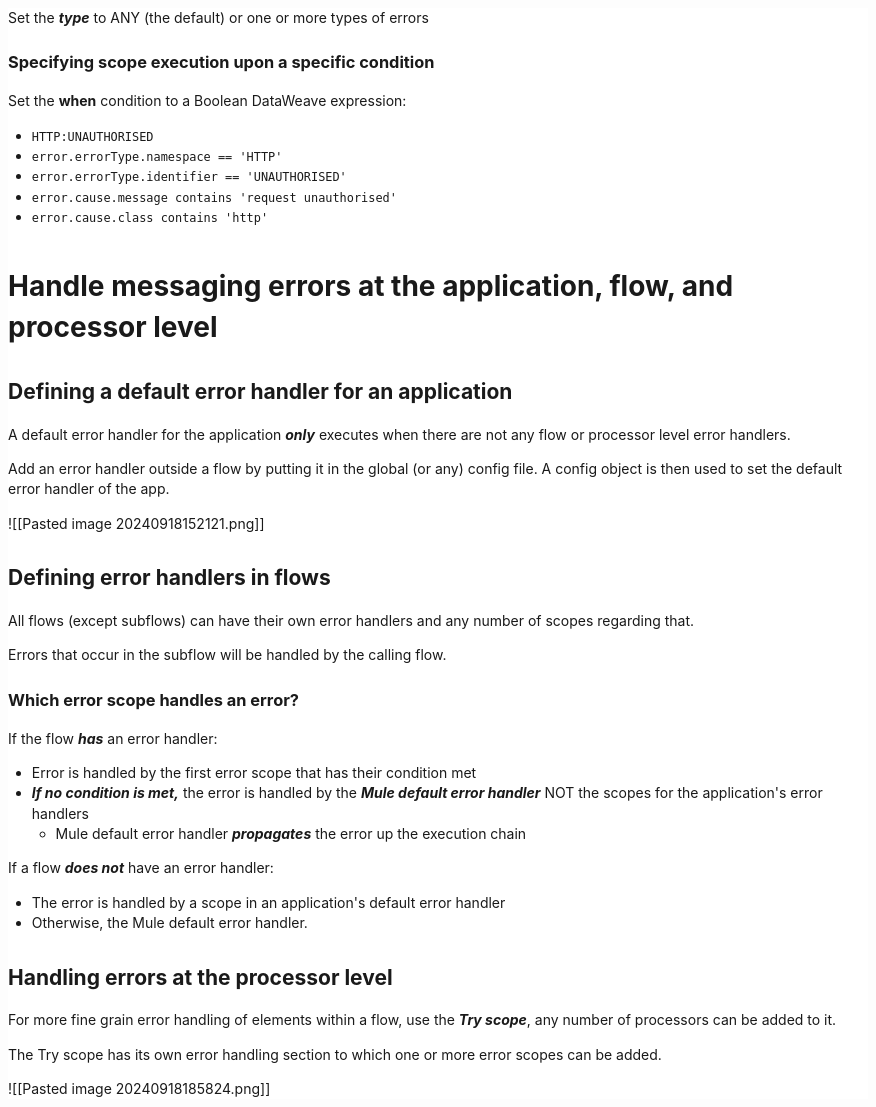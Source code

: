 Set the ***type*** to ANY (the default) or one or more types of errors

### Specifying scope execution upon a specific condition

Set the **when** condition to a Boolean DataWeave expression:
- `HTTP:UNAUTHORISED`
- `error.errorType.namespace == 'HTTP'`
- `error.errorType.identifier == 'UNAUTHORISED'`
- `error.cause.message contains 'request unauthorised'`
- `error.cause.class contains 'http'`

# Handle messaging errors at the application, flow, and processor level

## Defining a default error handler for an application

A default error handler for the application ***only*** executes when there are not any flow or processor level error handlers.
 
Add an error handler outside a flow by putting it in the global (or any) config file. A config object is then used to set the default error handler of the app.

![[Pasted image 20240918152121.png]]

## Defining error handlers in flows

All flows (except subflows) can have their own error handlers and any number of scopes regarding that.

Errors that occur in the subflow will be handled by the calling flow.
### Which error scope handles an error?

If the flow ***has*** an error handler:
- Error is handled by the first error scope that has their condition met
- ***If no condition is met,*** the error is handled by the ***Mule default error handler*** NOT the scopes for the application's error handlers
	- Mule default error handler ***propagates*** the error up the execution chain

If a flow ***does not*** have an error handler:
- The error is handled by a scope in an application's default error handler
- Otherwise, the Mule default error handler.

## Handling errors at the processor level

For more fine grain error handling of elements within a flow, use the ***Try scope***, any number of processors can be added to it.

The Try scope has its own error handling section to which one or more error scopes can be added.

![[Pasted image 20240918185824.png]]
